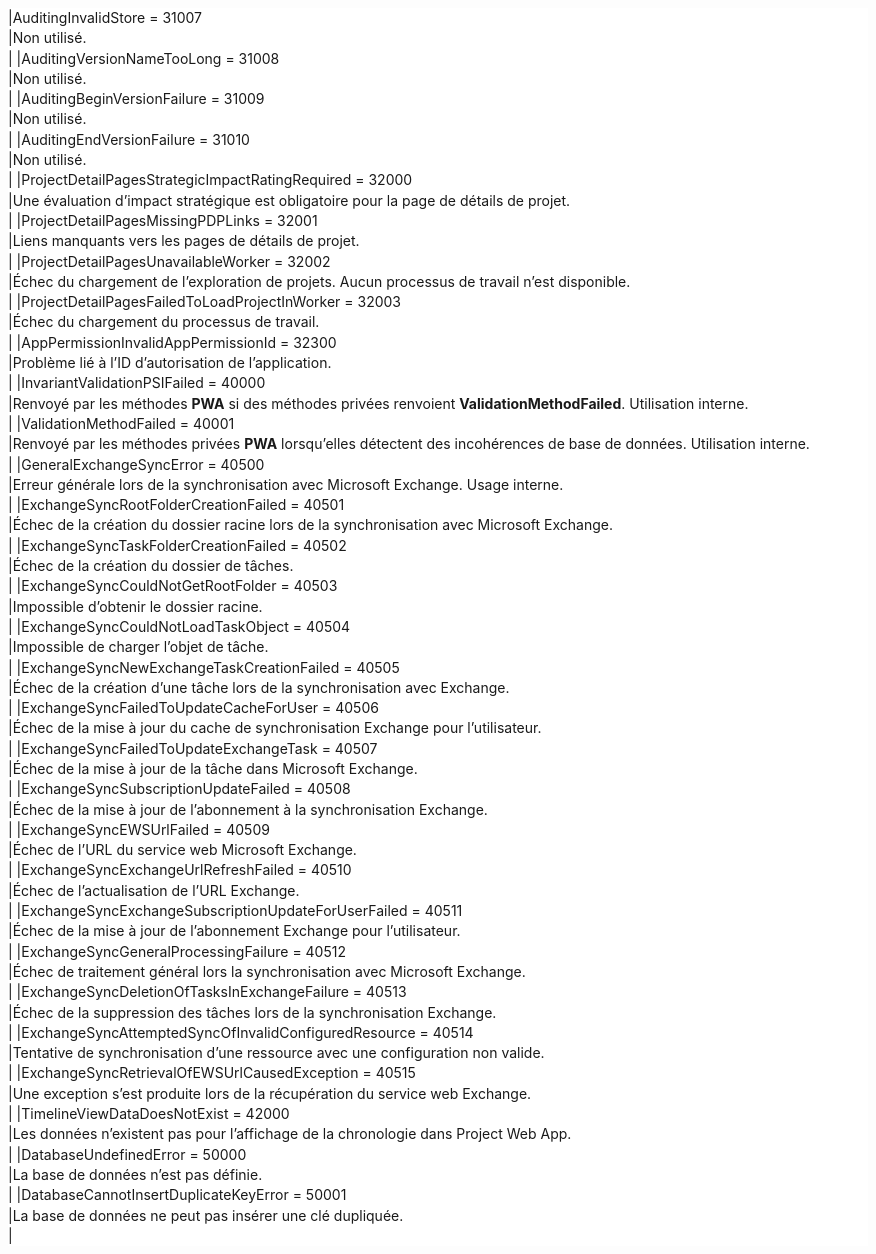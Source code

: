 |AuditingInvalidStore = 31007  <br/> |Non utilisé.  <br/> |
|AuditingVersionNameTooLong = 31008  <br/> |Non utilisé.  <br/> |
|AuditingBeginVersionFailure = 31009  <br/> |Non utilisé.  <br/> |
|AuditingEndVersionFailure = 31010  <br/> |Non utilisé.  <br/> |
|ProjectDetailPagesStrategicImpactRatingRequired = 32000  <br/> |Une évaluation d’impact stratégique est obligatoire pour la page de détails de projet.  <br/> |
|ProjectDetailPagesMissingPDPLinks = 32001  <br/> |Liens manquants vers les pages de détails de projet.  <br/> |
|ProjectDetailPagesUnavailableWorker = 32002  <br/> |Échec du chargement de l’exploration de projets. Aucun processus de travail n’est disponible.  <br/> |
|ProjectDetailPagesFailedToLoadProjectInWorker = 32003  <br/> |Échec du chargement du processus de travail.  <br/> |
|AppPermissionInvalidAppPermissionId = 32300  <br/> |Problème lié à l’ID d’autorisation de l’application.  <br/> |
|InvariantValidationPSIFailed = 40000  <br/> |Renvoyé par les méthodes **PWA** si des méthodes privées renvoient **ValidationMethodFailed**. Utilisation interne.<br/> |
|ValidationMethodFailed = 40001  <br/> |Renvoyé par les méthodes privées **PWA** lorsqu’elles détectent des incohérences de base de données. Utilisation interne.<br/> |
|GeneralExchangeSyncError = 40500  <br/> |Erreur générale lors de la synchronisation avec Microsoft Exchange. Usage interne.  <br/> |
|ExchangeSyncRootFolderCreationFailed = 40501  <br/> |Échec de la création du dossier racine lors de la synchronisation avec Microsoft Exchange.  <br/> |
|ExchangeSyncTaskFolderCreationFailed = 40502  <br/> |Échec de la création du dossier de tâches.  <br/> |
|ExchangeSyncCouldNotGetRootFolder = 40503  <br/> |Impossible d’obtenir le dossier racine.  <br/> |
|ExchangeSyncCouldNotLoadTaskObject = 40504  <br/> |Impossible de charger l’objet de tâche.  <br/> |
|ExchangeSyncNewExchangeTaskCreationFailed = 40505  <br/> |Échec de la création d’une tâche lors de la synchronisation avec Exchange.  <br/> |
|ExchangeSyncFailedToUpdateCacheForUser = 40506  <br/> |Échec de la mise à jour du cache de synchronisation Exchange pour l’utilisateur.  <br/> |
|ExchangeSyncFailedToUpdateExchangeTask = 40507  <br/> |Échec de la mise à jour de la tâche dans Microsoft Exchange.  <br/> |
|ExchangeSyncSubscriptionUpdateFailed = 40508  <br/> |Échec de la mise à jour de l’abonnement à la synchronisation Exchange.  <br/> |
|ExchangeSyncEWSUrlFailed = 40509  <br/> |Échec de l’URL du service web Microsoft Exchange.  <br/> |
|ExchangeSyncExchangeUrlRefreshFailed = 40510  <br/> |Échec de l’actualisation de l’URL Exchange.  <br/> |
|ExchangeSyncExchangeSubscriptionUpdateForUserFailed = 40511  <br/> |Échec de la mise à jour de l’abonnement Exchange pour l’utilisateur.  <br/> |
|ExchangeSyncGeneralProcessingFailure = 40512  <br/> |Échec de traitement général lors la synchronisation avec Microsoft Exchange.  <br/> |
|ExchangeSyncDeletionOfTasksInExchangeFailure = 40513  <br/> |Échec de la suppression des tâches lors de la synchronisation Exchange.  <br/> |
|ExchangeSyncAttemptedSyncOfInvalidConfiguredResource = 40514  <br/> |Tentative de synchronisation d’une ressource avec une configuration non valide.  <br/> |
|ExchangeSyncRetrievalOfEWSUrlCausedException = 40515  <br/> |Une exception s’est produite lors de la récupération du service web Exchange.  <br/> |
|TimelineViewDataDoesNotExist = 42000  <br/> |Les données n’existent pas pour l’affichage de la chronologie dans Project Web App.  <br/> |
|DatabaseUndefinedError = 50000  <br/> |La base de données n’est pas définie.  <br/> |
|DatabaseCannotInsertDuplicateKeyError = 50001  <br/> |La base de données ne peut pas insérer une clé dupliquée.  <br/> |
